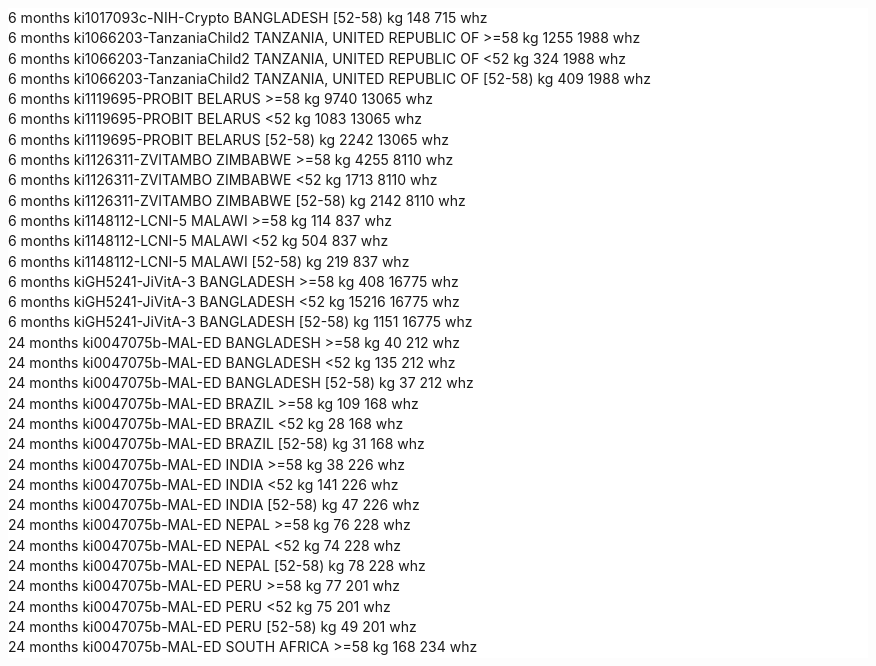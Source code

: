 6 months    ki1017093c-NIH-Crypto      BANGLADESH                     [52-58) kg       148     715  whz              
6 months    ki1066203-TanzaniaChild2   TANZANIA, UNITED REPUBLIC OF   >=58 kg         1255    1988  whz              
6 months    ki1066203-TanzaniaChild2   TANZANIA, UNITED REPUBLIC OF   <52 kg           324    1988  whz              
6 months    ki1066203-TanzaniaChild2   TANZANIA, UNITED REPUBLIC OF   [52-58) kg       409    1988  whz              
6 months    ki1119695-PROBIT           BELARUS                        >=58 kg         9740   13065  whz              
6 months    ki1119695-PROBIT           BELARUS                        <52 kg          1083   13065  whz              
6 months    ki1119695-PROBIT           BELARUS                        [52-58) kg      2242   13065  whz              
6 months    ki1126311-ZVITAMBO         ZIMBABWE                       >=58 kg         4255    8110  whz              
6 months    ki1126311-ZVITAMBO         ZIMBABWE                       <52 kg          1713    8110  whz              
6 months    ki1126311-ZVITAMBO         ZIMBABWE                       [52-58) kg      2142    8110  whz              
6 months    ki1148112-LCNI-5           MALAWI                         >=58 kg          114     837  whz              
6 months    ki1148112-LCNI-5           MALAWI                         <52 kg           504     837  whz              
6 months    ki1148112-LCNI-5           MALAWI                         [52-58) kg       219     837  whz              
6 months    kiGH5241-JiVitA-3          BANGLADESH                     >=58 kg          408   16775  whz              
6 months    kiGH5241-JiVitA-3          BANGLADESH                     <52 kg         15216   16775  whz              
6 months    kiGH5241-JiVitA-3          BANGLADESH                     [52-58) kg      1151   16775  whz              
24 months   ki0047075b-MAL-ED          BANGLADESH                     >=58 kg           40     212  whz              
24 months   ki0047075b-MAL-ED          BANGLADESH                     <52 kg           135     212  whz              
24 months   ki0047075b-MAL-ED          BANGLADESH                     [52-58) kg        37     212  whz              
24 months   ki0047075b-MAL-ED          BRAZIL                         >=58 kg          109     168  whz              
24 months   ki0047075b-MAL-ED          BRAZIL                         <52 kg            28     168  whz              
24 months   ki0047075b-MAL-ED          BRAZIL                         [52-58) kg        31     168  whz              
24 months   ki0047075b-MAL-ED          INDIA                          >=58 kg           38     226  whz              
24 months   ki0047075b-MAL-ED          INDIA                          <52 kg           141     226  whz              
24 months   ki0047075b-MAL-ED          INDIA                          [52-58) kg        47     226  whz              
24 months   ki0047075b-MAL-ED          NEPAL                          >=58 kg           76     228  whz              
24 months   ki0047075b-MAL-ED          NEPAL                          <52 kg            74     228  whz              
24 months   ki0047075b-MAL-ED          NEPAL                          [52-58) kg        78     228  whz              
24 months   ki0047075b-MAL-ED          PERU                           >=58 kg           77     201  whz              
24 months   ki0047075b-MAL-ED          PERU                           <52 kg            75     201  whz              
24 months   ki0047075b-MAL-ED          PERU                           [52-58) kg        49     201  whz              
24 months   ki0047075b-MAL-ED          SOUTH AFRICA                   >=58 kg          168     234  whz              